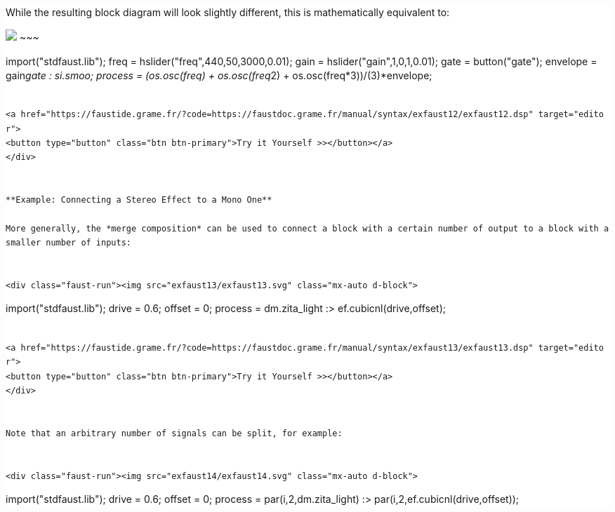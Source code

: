 
While the resulting block diagram will look slightly different, this is mathematically equivalent to:


<div class="faust-run"><img src="exfaust12/exfaust12.svg" class="mx-auto d-block">
~~~

import("stdfaust.lib");
freq = hslider("freq",440,50,3000,0.01);
gain = hslider("gain",1,0,1,0.01);
gate = button("gate");
envelope = gain*gate : si.smoo;
process = (os.osc(freq) + os.osc(freq*2) + os.osc(freq*3))/(3)*envelope;

~~~

<a href="https://faustide.grame.fr/?code=https://faustdoc.grame.fr/manual/syntax/exfaust12/exfaust12.dsp" target="editor">
<button type="button" class="btn btn-primary">Try it Yourself >></button></a>
</div>


**Example: Connecting a Stereo Effect to a Mono One**

More generally, the *merge composition* can be used to connect a block with a certain number of output to a block with a smaller number of inputs: 


<div class="faust-run"><img src="exfaust13/exfaust13.svg" class="mx-auto d-block">
~~~

import("stdfaust.lib");
drive = 0.6;
offset = 0;
process = dm.zita_light :> ef.cubicnl(drive,offset);

~~~

<a href="https://faustide.grame.fr/?code=https://faustdoc.grame.fr/manual/syntax/exfaust13/exfaust13.dsp" target="editor">
<button type="button" class="btn btn-primary">Try it Yourself >></button></a>
</div>


Note that an arbitrary number of signals can be split, for example:


<div class="faust-run"><img src="exfaust14/exfaust14.svg" class="mx-auto d-block">
~~~

import("stdfaust.lib");
drive = 0.6;
offset = 0;
process = par(i,2,dm.zita_light) :> par(i,2,ef.cubicnl(drive,offset));

~~~

